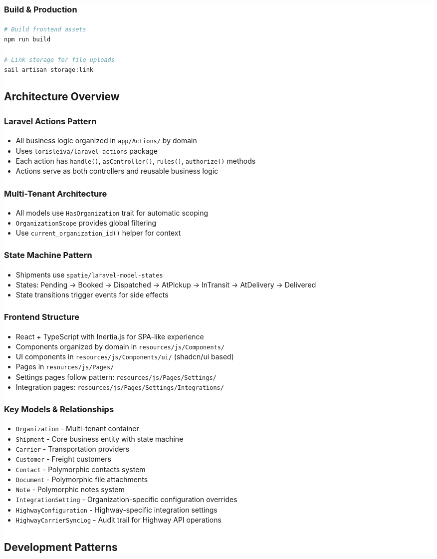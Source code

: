 ### Build & Production
```bash
# Build frontend assets
npm run build

# Link storage for file uploads
sail artisan storage:link
```

## Architecture Overview

### Laravel Actions Pattern
- All business logic organized in `app/Actions/` by domain
- Uses `lorisleiva/laravel-actions` package
- Each action has `handle()`, `asController()`, `rules()`, `authorize()` methods
- Actions serve as both controllers and reusable business logic

### Multi-Tenant Architecture
- All models use `HasOrganization` trait for automatic scoping
- `OrganizationScope` provides global filtering
- Use `current_organization_id()` helper for context

### State Machine Pattern
- Shipments use `spatie/laravel-model-states` 
- States: Pending → Booked → Dispatched → AtPickup → InTransit → AtDelivery → Delivered
- State transitions trigger events for side effects

### Frontend Structure
- React + TypeScript with Inertia.js for SPA-like experience
- Components organized by domain in `resources/js/Components/`
- UI components in `resources/js/Components/ui/` (shadcn/ui based)
- Pages in `resources/js/Pages/`
- Settings pages follow pattern: `resources/js/Pages/Settings/`
- Integration pages: `resources/js/Pages/Settings/Integrations/`

### Key Models & Relationships
- `Organization` - Multi-tenant container
- `Shipment` - Core business entity with state machine
- `Carrier` - Transportation providers
- `Customer` - Freight customers
- `Contact` - Polymorphic contacts system
- `Document` - Polymorphic file attachments
- `Note` - Polymorphic notes system
- `IntegrationSetting` - Organization-specific configuration overrides
- `HighwayConfiguration` - Highway-specific integration settings
- `HighwayCarrierSyncLog` - Audit trail for Highway API operations

## Development Patterns
